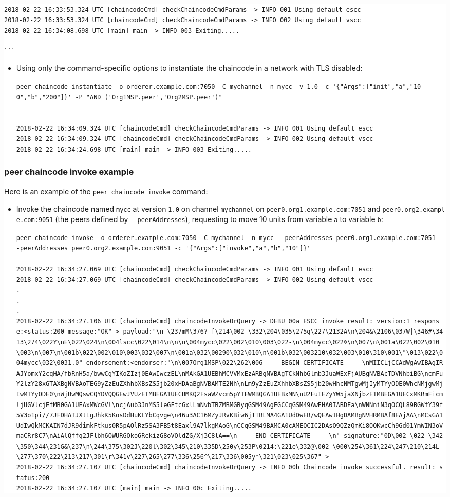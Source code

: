     2018-02-22 16:33:53.324 UTC [chaincodeCmd] checkChaincodeCmdParams -> INFO 001 Using default escc
    2018-02-22 16:33:53.324 UTC [chaincodeCmd] checkChaincodeCmdParams -> INFO 002 Using default vscc
    2018-02-22 16:34:08.698 UTC [main] main -> INFO 003 Exiting.....

    ```

  * Using only the command-specific options to instantiate the chaincode in a
    network with TLS disabled:

    ```
    peer chaincode instantiate -o orderer.example.com:7050 -C mychannel -n mycc -v 1.0 -c '{"Args":["init","a","100","b","200"]}' -P "AND ('Org1MSP.peer','Org2MSP.peer')"


    2018-02-22 16:34:09.324 UTC [chaincodeCmd] checkChaincodeCmdParams -> INFO 001 Using default escc
    2018-02-22 16:34:09.324 UTC [chaincodeCmd] checkChaincodeCmdParams -> INFO 002 Using default vscc
    2018-02-22 16:34:24.698 UTC [main] main -> INFO 003 Exiting.....
    ```

### peer chaincode invoke example

Here is an example of the `peer chaincode invoke` command:

  * Invoke the chaincode named `mycc` at version `1.0` on channel `mychannel`
    on `peer0.org1.example.com:7051` and `peer0.org2.example.com:9051` (the
    peers defined by `--peerAddresses`), requesting to move 10 units from
    variable `a` to variable `b`:

    ```
    peer chaincode invoke -o orderer.example.com:7050 -C mychannel -n mycc --peerAddresses peer0.org1.example.com:7051 --peerAddresses peer0.org2.example.com:9051 -c '{"Args":["invoke","a","b","10"]}'

    2018-02-22 16:34:27.069 UTC [chaincodeCmd] checkChaincodeCmdParams -> INFO 001 Using default escc
    2018-02-22 16:34:27.069 UTC [chaincodeCmd] checkChaincodeCmdParams -> INFO 002 Using default vscc
    .
    .
    .
    2018-02-22 16:34:27.106 UTC [chaincodeCmd] chaincodeInvokeOrQuery -> DEBU 00a ESCC invoke result: version:1 response:<status:200 message:"OK" > payload:"\n \237mM\376? [\214\002 \332\204\035\275q\227\2132A\n\204&\2106\037W|\346#\3413\274\022Y\nE\022\024\n\004lscc\022\014\n\n\n\004mycc\022\002\010\003\022-\n\004mycc\022%\n\007\n\001a\022\002\010\003\n\007\n\001b\022\002\010\003\032\007\n\001a\032\00290\032\010\n\001b\032\003210\032\003\010\310\001\"\013\022\004mycc\032\0031.0" endorsement:<endorser:"\n\007Org1MSP\022\262\006-----BEGIN CERTIFICATE-----\nMIICLjCCAdWgAwIBAgIRAJYomxY2cqHA/fbRnH5a/bwwCgYIKoZIzj0EAwIwczEL\nMAkGA1UEBhMCVVMxEzARBgNVBAgTCkNhbGlmb3JuaWExFjAUBgNVBAcTDVNhbiBG\ncmFuY2lzY28xGTAXBgNVBAoTEG9yZzEuZXhhbXBsZS5jb20xHDAaBgNVBAMTE2Nh\nLm9yZzEuZXhhbXBsZS5jb20wHhcNMTgwMjIyMTYyODE0WhcNMjgwMjIwMTYyODE0\nWjBwMQswCQYDVQQGEwJVUzETMBEGA1UECBMKQ2FsaWZvcm5pYTEWMBQGA1UEBxMN\nU2FuIEZyYW5jaXNjbzETMBEGA1UECxMKRmFicmljUGVlcjEfMB0GA1UEAxMWcGVl\ncjAub3JnMS5leGFtcGxlLmNvbTBZMBMGByqGSM49AgEGCCqGSM49AwEHA0IABDEa\nWNNniN3qOCQL89BGWfY39f5V3o1pi//7JFDHATJXtLgJhkK5KosDdHuKLYbCqvge\n46u3AC16MZyJRvKBiw6jTTBLMA4GA1UdDwEB/wQEAwIHgDAMBgNVHRMBAf8EAjAA\nMCsGA1UdIwQkMCKAIN7dJR9dimkFtkus0R5pAOlRz5SA3FB5t8Eaxl9A7lkgMAoG\nCCqGSM49BAMCA0cAMEQCIC2DAsO9QZzQmKi8OOKwcCh9Gd01YmWIN3oVmaCRr8C7\nAiAlQffq2JFlbh6OWURGOko6RckizG8oVOldZG/Xj3C8lA==\n-----END CERTIFICATE-----\n" signature:"0D\002 \022_\342\350\344\231G&\237\n\244\375\302J\220l\302\345\210\335D\250y\253P\0214:\221e\332@\002 \000\254\361\224\247\210\214L\277\370\222\213\217\301\r\341v\227\265\277\336\256^\217\336\005y*\321\023\025\367" >
    2018-02-22 16:34:27.107 UTC [chaincodeCmd] chaincodeInvokeOrQuery -> INFO 00b Chaincode invoke successful. result: status:200
    2018-02-22 16:34:27.107 UTC [main] main -> INFO 00c Exiting.....
